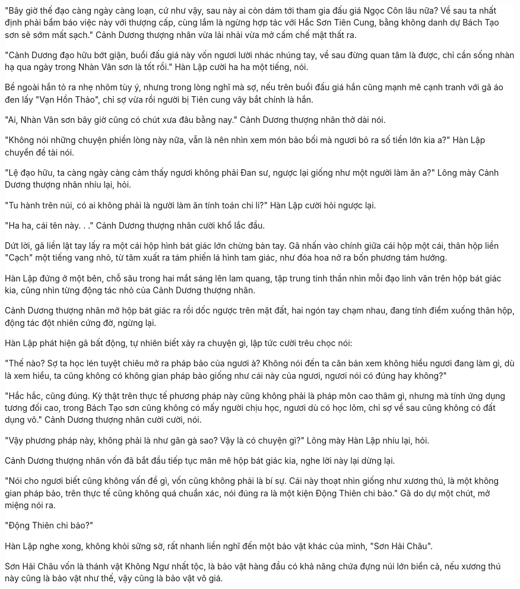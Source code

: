 "Bây giờ thế đạo càng ngày càng loạn, cứ như vậy, sau này ai còn dám tới tham gia đấu giá Ngọc Côn lâu nữa? Về sau ta nhất định phải bẩm báo việc này với thượng cấp, cùng lắm là ngừng hợp tác với Hắc Sơn Tiên Cung, bằng không danh dự Bách Tạo sơn sẽ sớm mất sạch." Cảnh Dương thượng nhân vừa lải nhải vừa mở cấm chế mật thất ra.

"Cảnh Dương đạo hữu bớt giận, buổi đấu giá này vốn ngươi lười nhác nhúng tay, về sau đừng quan tâm là được, chỉ cần sống nhàn hạ qua ngày trong Nhàn Vân sơn là tốt rồi." Hàn Lập cười ha ha một tiếng, nói.

Bề ngoài hắn tỏ ra nhẹ nhõm tùy ý, nhưng trong lòng nghĩ mà sợ, nếu trên buổi đấu giá hắn cũng mạnh mẽ cạnh tranh với gã áo đen lấy "Vạn Hồn Thảo", chỉ sợ vừa rồi người bị Tiên cung vây bắt chính là hắn.

"Ai, Nhàn Vân sơn bây giờ cũng có chút xưa đâu bằng nay." Cảnh Dương thượng nhân thở dài nói.

"Không nói những chuyện phiền lòng này nữa, vẫn là nên nhìn xem món bảo bối mà ngươi bỏ ra số tiền lớn kia a?" Hàn Lập chuyển đề tài nói.

"Lệ đạo hữu, ta càng ngày càng cảm thấy ngươi không phải Đan sư, ngược lại giống như một người làm ăn a?" Lông mày Cảnh Dương thượng nhân nhíu lại, hỏi.

"Tu hành trên núi, có ai không phải là người làm ăn tính toán chi li?" Hàn Lập cười hỏi ngược lại.

"Ha ha, cái tên này. . ." Cảnh Dương thượng nhân cười khổ lắc đầu.

Dứt lời, gã liền lật tay lấy ra một cái hộp hình bát giác lớn chừng bàn tay. Gã nhấn vào chính giữa cái hộp một cái, thân hộp liền "Cạch" một tiếng vang nhỏ, từ tâm xuất ra tám phiến lá hình tam giác, như đóa hoa nở ra bốn phương tám hướng.

Hàn Lập đứng ở một bên, chỗ sâu trong hai mắt sáng lên lam quang, tập trung tinh thần nhìn mỗi đạo linh văn trên hộp bát giác kia, cũng nhìn từng động tác nhỏ của Cảnh Dương thượng nhân.

Cảnh Dương thượng nhân mở hộp bát giác ra rồi dốc ngược trên mặt đất, hai ngón tay chạm nhau, đang tính điểm xuống thân hộp, động tác đột nhiên cứng đờ, ngừng lại.

Hàn Lập phát hiện gã bất động, tự nhiên biết xảy ra chuyện gì, lập tức cười trêu chọc nói:

"Thế nào? Sợ ta học lén tuyệt chiêu mở ra pháp bảo của ngươi à? Không nói đến ta căn bản xem không hiểu ngươi đang làm gì, dù là xem hiểu, ta cũng không có không gian pháp bảo giống như cái này của ngươi, ngươi nói có đúng hay không?"

"Hắc hắc, cũng đúng. Kỳ thật trên thực tế phương pháp này cũng không phải là pháp môn cao thâm gì, nhưng mà tính ứng dụng tương đối cao, trong Bách Tạo sơn cũng không có mấy người chịu học, ngươi dù có học lõm, chỉ sợ về sau cũng không có đất dụng võ." Cảnh Dương thượng nhân cười cười, nói.

"Vậy phương pháp này, không phải là như gân gà sao? Vậy là có chuyện gì?" Lông mày Hàn Lập nhíu lại, hỏi.

Cảnh Dương thượng nhân vốn đã bắt đầu tiếp tục mân mê hộp bát giác kia, nghe lời này lại dừng lại.

"Nói cho ngươi biết cũng không vấn đề gì, vốn cũng không phải là bí sự. Cái này thoạt nhìn giống như xương thú, là một không gian pháp bảo, trên thực tế cũng không quá chuẩn xác, nói đúng ra là một kiện Động Thiên chi bảo." Gã do dự một chút, mở miệng nói ra.

"Động Thiên chi bảo?"

Hàn Lập nghe xong, không khỏi sững sờ, rất nhanh liền nghĩ đến một bảo vật khác của mình, "Sơn Hải Châu".

Sơn Hải Châu vốn là thánh vật Không Ngư nhất tộc, là bảo vật hàng đầu có khả năng chứa đựng núi lớn biển cả, nếu xương thú này cũng là bảo vật như thế, vậy cũng là bảo vật vô giá.
